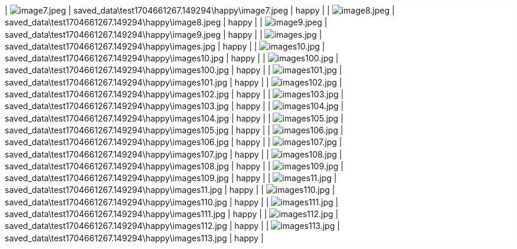 | ![image7.jpeg](saved_data\test1704661267.149294\happy\image7.jpeg)                                                                                                                                                           | saved_data\test1704661267.149294\happy\image7.jpeg | happy |
| ![image8.jpeg](saved_data\test1704661267.149294\happy\image8.jpeg)                                                                                                                                                           | saved_data\test1704661267.149294\happy\image8.jpeg | happy |
| ![image9.jpeg](saved_data\test1704661267.149294\happy\image9.jpeg)                                                                                                                                                           | saved_data\test1704661267.149294\happy\image9.jpeg | happy |
| ![images.jpg](saved_data\test1704661267.149294\happy\images.jpg)                                                                                                                                                             | saved_data\test1704661267.149294\happy\images.jpg | happy |
| ![images10.jpg](saved_data\test1704661267.149294\happy\images10.jpg)                                                                                                                                                         | saved_data\test1704661267.149294\happy\images10.jpg | happy |
| ![images100.jpg](saved_data\test1704661267.149294\happy\images100.jpg)                                                                                                                                                       | saved_data\test1704661267.149294\happy\images100.jpg | happy |
| ![images101.jpg](saved_data\test1704661267.149294\happy\images101.jpg)                                                                                                                                                       | saved_data\test1704661267.149294\happy\images101.jpg | happy |
| ![images102.jpg](saved_data\test1704661267.149294\happy\images102.jpg)                                                                                                                                                       | saved_data\test1704661267.149294\happy\images102.jpg | happy |
| ![images103.jpg](saved_data\test1704661267.149294\happy\images103.jpg)                                                                                                                                                       | saved_data\test1704661267.149294\happy\images103.jpg | happy |
| ![images104.jpg](saved_data\test1704661267.149294\happy\images104.jpg)                                                                                                                                                       | saved_data\test1704661267.149294\happy\images104.jpg | happy |
| ![images105.jpg](saved_data\test1704661267.149294\happy\images105.jpg)                                                                                                                                                       | saved_data\test1704661267.149294\happy\images105.jpg | happy |
| ![images106.jpg](saved_data\test1704661267.149294\happy\images106.jpg)                                                                                                                                                       | saved_data\test1704661267.149294\happy\images106.jpg | happy |
| ![images107.jpg](saved_data\test1704661267.149294\happy\images107.jpg)                                                                                                                                                       | saved_data\test1704661267.149294\happy\images107.jpg | happy |
| ![images108.jpg](saved_data\test1704661267.149294\happy\images108.jpg)                                                                                                                                                       | saved_data\test1704661267.149294\happy\images108.jpg | happy |
| ![images109.jpg](saved_data\test1704661267.149294\happy\images109.jpg)                                                                                                                                                       | saved_data\test1704661267.149294\happy\images109.jpg | happy |
| ![images11.jpg](saved_data\test1704661267.149294\happy\images11.jpg)                                                                                                                                                         | saved_data\test1704661267.149294\happy\images11.jpg | happy |
| ![images110.jpg](saved_data\test1704661267.149294\happy\images110.jpg)                                                                                                                                                       | saved_data\test1704661267.149294\happy\images110.jpg | happy |
| ![images111.jpg](saved_data\test1704661267.149294\happy\images111.jpg)                                                                                                                                                       | saved_data\test1704661267.149294\happy\images111.jpg | happy |
| ![images112.jpg](saved_data\test1704661267.149294\happy\images112.jpg)                                                                                                                                                       | saved_data\test1704661267.149294\happy\images112.jpg | happy |
| ![images113.jpg](saved_data\test1704661267.149294\happy\images113.jpg)                                                                                                                                                       | saved_data\test1704661267.149294\happy\images113.jpg | happy |